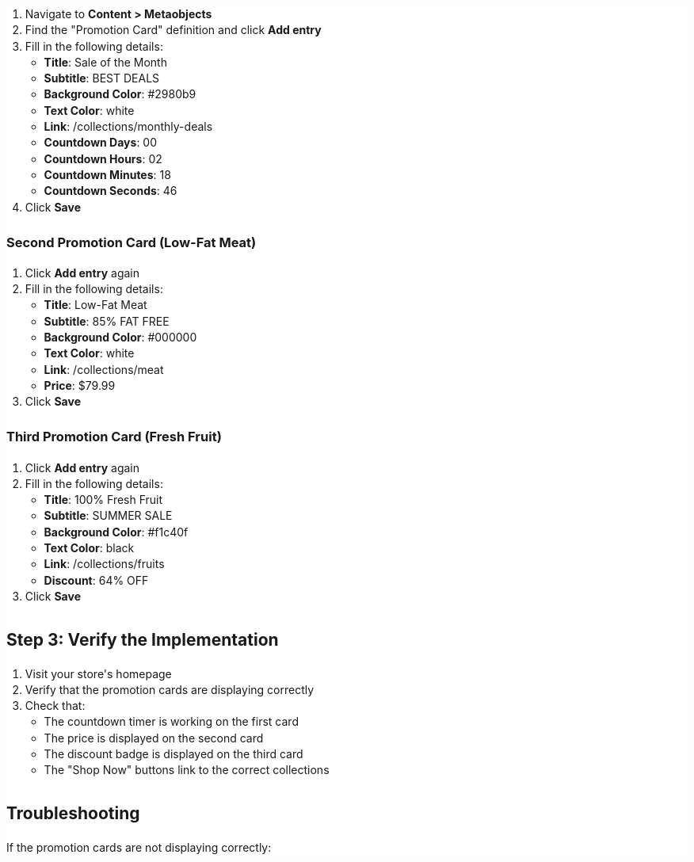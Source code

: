 1. Navigate to **Content > Metaobjects**
2. Find the "Promotion Card" definition and click **Add entry**
3. Fill in the following details:
   - **Title**: Sale of the Month
   - **Subtitle**: BEST DEALS
   - **Background Color**: #2980b9
   - **Text Color**: white
   - **Link**: /collections/monthly-deals
   - **Countdown Days**: 00
   - **Countdown Hours**: 02
   - **Countdown Minutes**: 18
   - **Countdown Seconds**: 46
4. Click **Save**

### Second Promotion Card (Low-Fat Meat)

1. Click **Add entry** again
2. Fill in the following details:
   - **Title**: Low-Fat Meat
   - **Subtitle**: 85% FAT FREE
   - **Background Color**: #000000
   - **Text Color**: white
   - **Link**: /collections/meat
   - **Price**: $79.99
3. Click **Save**

### Third Promotion Card (Fresh Fruit)

1. Click **Add entry** again
2. Fill in the following details:
   - **Title**: 100% Fresh Fruit
   - **Subtitle**: SUMMER SALE
   - **Background Color**: #f1c40f
   - **Text Color**: black
   - **Link**: /collections/fruits
   - **Discount**: 64% OFF
3. Click **Save**

## Step 3: Verify the Implementation

1. Visit your store's homepage
2. Verify that the promotion cards are displaying correctly
3. Check that:
   - The countdown timer is working on the first card
   - The price is displayed on the second card
   - The discount badge is displayed on the third card
   - The "Shop Now" buttons link to the correct collections

## Troubleshooting

If the promotion cards are not displaying correctly:

